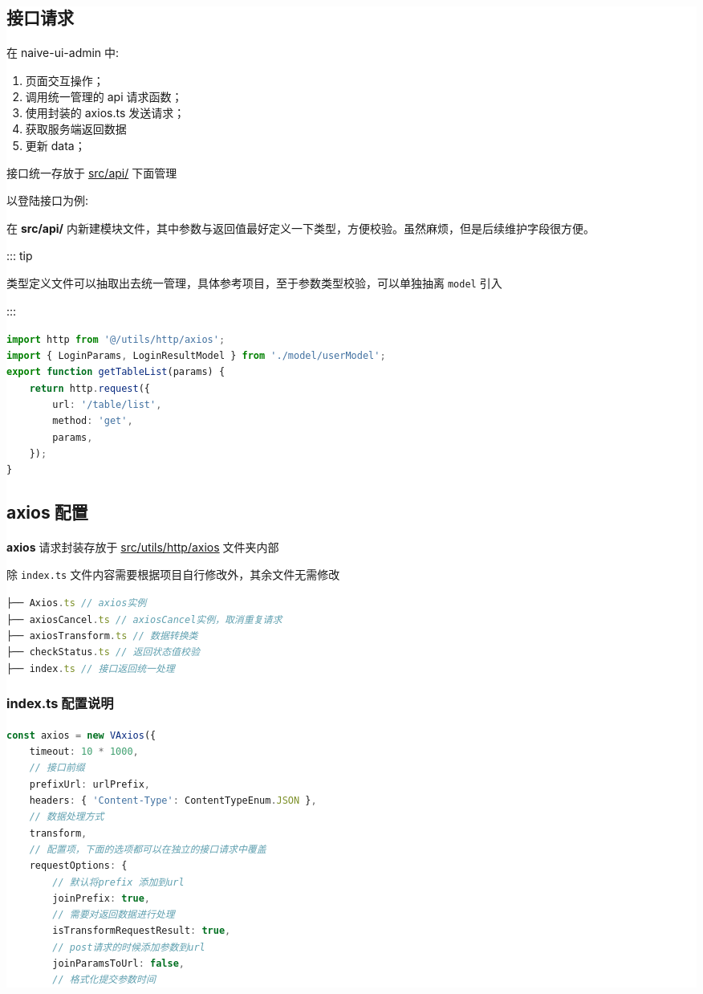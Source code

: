 ## 接口请求

在 naive-ui-admin 中:

1. 页面交互操作；
2. 调用统一管理的 api 请求函数；
3. 使用封装的 axios.ts 发送请求；
4. 获取服务端返回数据
5. 更新 data；

接口统一存放于 [src/api/](https://github.com/benewy/template/tree/main/web/src/api) 下面管理

以登陆接口为例:

在 **src/api/** 内新建模块文件，其中参数与返回值最好定义一下类型，方便校验。虽然麻烦，但是后续维护字段很方便。

::: tip

类型定义文件可以抽取出去统一管理，具体参考项目，至于参数类型校验，可以单独抽离 `model` 引入

:::

```ts
import http from '@/utils/http/axios';
import { LoginParams, LoginResultModel } from './model/userModel';
export function getTableList(params) {
    return http.request({
        url: '/table/list',
        method: 'get',
        params,
    });
}
```

## axios 配置

**axios** 请求封装存放于 [src/utils/http/axios](https://github.com/benewy/template/tree/main/web/src/utils/http/axios) 文件夹内部

除 `index.ts` 文件内容需要根据项目自行修改外，其余文件无需修改

```js
├── Axios.ts // axios实例
├── axiosCancel.ts // axiosCancel实例，取消重复请求
├── axiosTransform.ts // 数据转换类
├── checkStatus.ts // 返回状态值校验
├── index.ts // 接口返回统一处理
```

### index.ts 配置说明

```ts
const axios = new VAxios({
    timeout: 10 * 1000,
    // 接口前缀
    prefixUrl: urlPrefix,
    headers: { 'Content-Type': ContentTypeEnum.JSON },
    // 数据处理方式
    transform,
    // 配置项，下面的选项都可以在独立的接口请求中覆盖
    requestOptions: {
        // 默认将prefix 添加到url
        joinPrefix: true,
        // 需要对返回数据进行处理
        isTransformRequestResult: true,
        // post请求的时候添加参数到url
        joinParamsToUrl: false,
        // 格式化提交参数时间
```